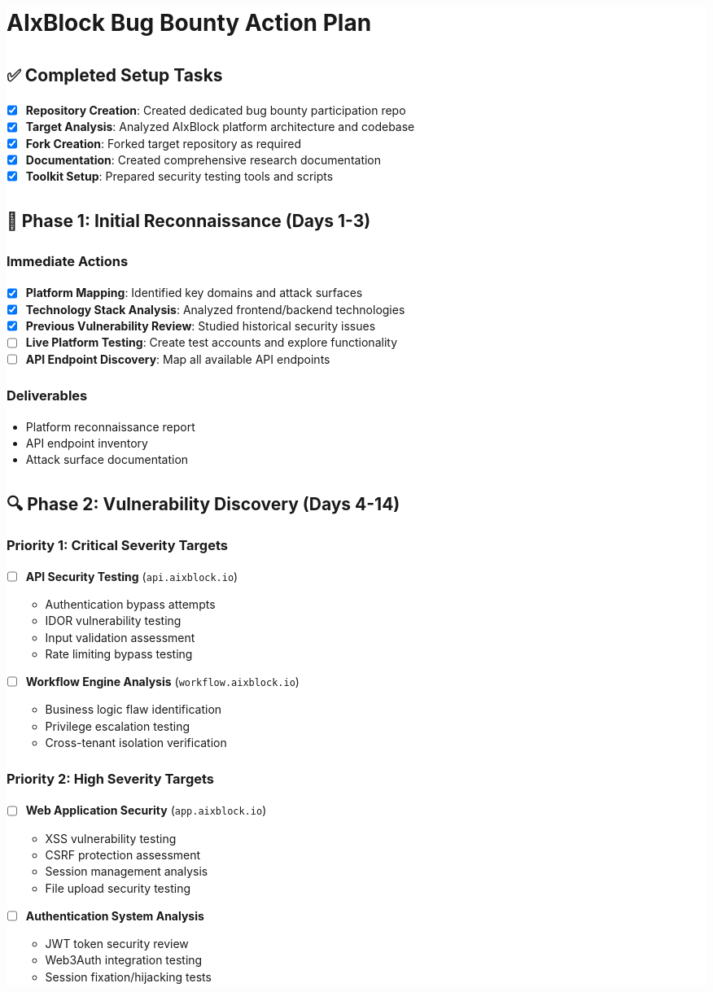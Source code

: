 # AIxBlock Bug Bounty Action Plan

## ✅ Completed Setup Tasks

- [x] **Repository Creation**: Created dedicated bug bounty participation repo
- [x] **Target Analysis**: Analyzed AIxBlock platform architecture and codebase
- [x] **Fork Creation**: Forked target repository as required
- [x] **Documentation**: Created comprehensive research documentation
- [x] **Toolkit Setup**: Prepared security testing tools and scripts

## 🎯 Phase 1: Initial Reconnaissance (Days 1-3)

### Immediate Actions
- [x] **Platform Mapping**: Identified key domains and attack surfaces
- [x] **Technology Stack Analysis**: Analyzed frontend/backend technologies
- [x] **Previous Vulnerability Review**: Studied historical security issues
- [ ] **Live Platform Testing**: Create test accounts and explore functionality
- [ ] **API Endpoint Discovery**: Map all available API endpoints

### Deliverables
- Platform reconnaissance report
- API endpoint inventory
- Attack surface documentation

## 🔍 Phase 2: Vulnerability Discovery (Days 4-14)

### Priority 1: Critical Severity Targets
- [ ] **API Security Testing** (`api.aixblock.io`)
  - Authentication bypass attempts
  - IDOR vulnerability testing
  - Input validation assessment
  - Rate limiting bypass testing

- [ ] **Workflow Engine Analysis** (`workflow.aixblock.io`)
  - Business logic flaw identification
  - Privilege escalation testing
  - Cross-tenant isolation verification

### Priority 2: High Severity Targets
- [ ] **Web Application Security** (`app.aixblock.io`)
  - XSS vulnerability testing
  - CSRF protection assessment
  - Session management analysis
  - File upload security testing

- [ ] **Authentication System Analysis**
  - JWT token security review
  - Web3Auth integration testing
  - Session fixation/hijacking tests
